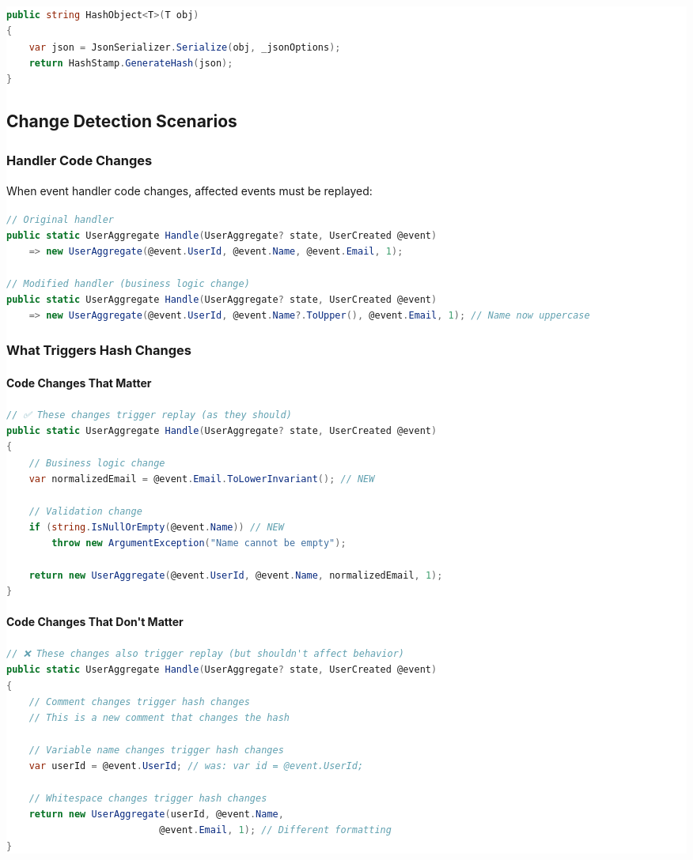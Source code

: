 ```csharp
public string HashObject<T>(T obj)
{
    var json = JsonSerializer.Serialize(obj, _jsonOptions);
    return HashStamp.GenerateHash(json);
}
```

## Change Detection Scenarios

### Handler Code Changes
When event handler code changes, affected events must be replayed:

```csharp
// Original handler
public static UserAggregate Handle(UserAggregate? state, UserCreated @event)
    => new UserAggregate(@event.UserId, @event.Name, @event.Email, 1);

// Modified handler (business logic change)
public static UserAggregate Handle(UserAggregate? state, UserCreated @event)
    => new UserAggregate(@event.UserId, @event.Name?.ToUpper(), @event.Email, 1); // Name now uppercase
```

### What Triggers Hash Changes

#### Code Changes That Matter
```csharp
// ✅ These changes trigger replay (as they should)
public static UserAggregate Handle(UserAggregate? state, UserCreated @event)
{
    // Business logic change
    var normalizedEmail = @event.Email.ToLowerInvariant(); // NEW
    
    // Validation change
    if (string.IsNullOrEmpty(@event.Name)) // NEW
        throw new ArgumentException("Name cannot be empty");
    
    return new UserAggregate(@event.UserId, @event.Name, normalizedEmail, 1);
}
```

#### Code Changes That Don't Matter
```csharp
// ❌ These changes also trigger replay (but shouldn't affect behavior)
public static UserAggregate Handle(UserAggregate? state, UserCreated @event)
{
    // Comment changes trigger hash changes
    // This is a new comment that changes the hash
    
    // Variable name changes trigger hash changes  
    var userId = @event.UserId; // was: var id = @event.UserId;
    
    // Whitespace changes trigger hash changes
    return new UserAggregate(userId, @event.Name, 
                           @event.Email, 1); // Different formatting
}
```
